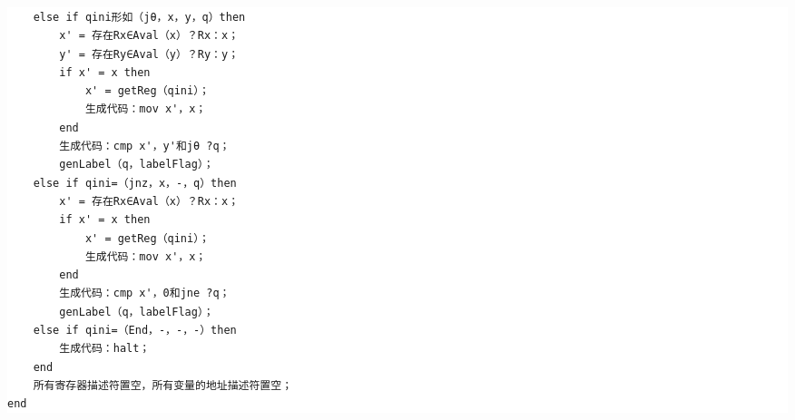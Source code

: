 ```
	else if qini形如（jθ，x，y，q）then
		x' = 存在Rx∈Aval（x）？Rx：x；
		y' = 存在Ry∈Aval（y）？Ry：y；
		if x' = x then
			x' = getReg（qini）；
			生成代码：mov x'，x；
		end
		生成代码：cmp x'，y'和jθ ?q；
		genLabel（q，labelFlag）；
	else if qini=（jnz，x，-，q）then
		x' = 存在Rx∈Aval（x）？Rx：x； 
		if x' = x then
			x' = getReg（qini）；
			生成代码：mov x'，x；
		end
		生成代码：cmp x'，0和jne ?q；
		genLabel（q，labelFlag）；
	else if qini=（End，-，-，-）then
		生成代码：halt；
	end
	所有寄存器描述符置空，所有变量的地址描述符置空；
end

```
